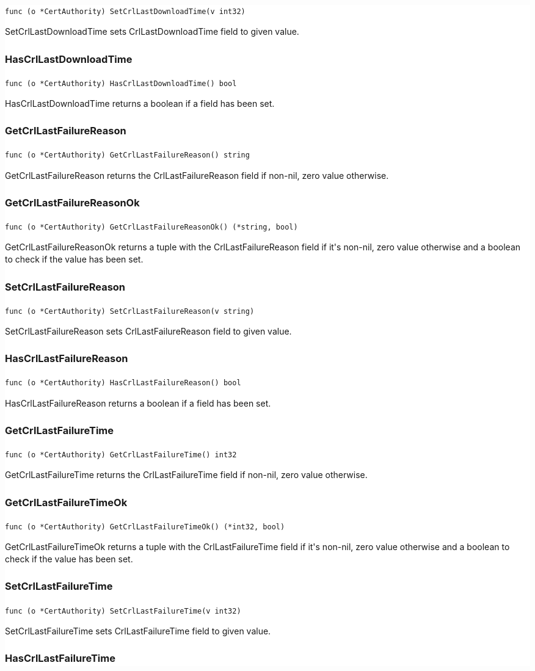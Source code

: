 `func (o *CertAuthority) SetCrlLastDownloadTime(v int32)`

SetCrlLastDownloadTime sets CrlLastDownloadTime field to given value.

### HasCrlLastDownloadTime

`func (o *CertAuthority) HasCrlLastDownloadTime() bool`

HasCrlLastDownloadTime returns a boolean if a field has been set.

### GetCrlLastFailureReason

`func (o *CertAuthority) GetCrlLastFailureReason() string`

GetCrlLastFailureReason returns the CrlLastFailureReason field if non-nil, zero value otherwise.

### GetCrlLastFailureReasonOk

`func (o *CertAuthority) GetCrlLastFailureReasonOk() (*string, bool)`

GetCrlLastFailureReasonOk returns a tuple with the CrlLastFailureReason field if it's non-nil, zero value otherwise
and a boolean to check if the value has been set.

### SetCrlLastFailureReason

`func (o *CertAuthority) SetCrlLastFailureReason(v string)`

SetCrlLastFailureReason sets CrlLastFailureReason field to given value.

### HasCrlLastFailureReason

`func (o *CertAuthority) HasCrlLastFailureReason() bool`

HasCrlLastFailureReason returns a boolean if a field has been set.

### GetCrlLastFailureTime

`func (o *CertAuthority) GetCrlLastFailureTime() int32`

GetCrlLastFailureTime returns the CrlLastFailureTime field if non-nil, zero value otherwise.

### GetCrlLastFailureTimeOk

`func (o *CertAuthority) GetCrlLastFailureTimeOk() (*int32, bool)`

GetCrlLastFailureTimeOk returns a tuple with the CrlLastFailureTime field if it's non-nil, zero value otherwise
and a boolean to check if the value has been set.

### SetCrlLastFailureTime

`func (o *CertAuthority) SetCrlLastFailureTime(v int32)`

SetCrlLastFailureTime sets CrlLastFailureTime field to given value.

### HasCrlLastFailureTime
